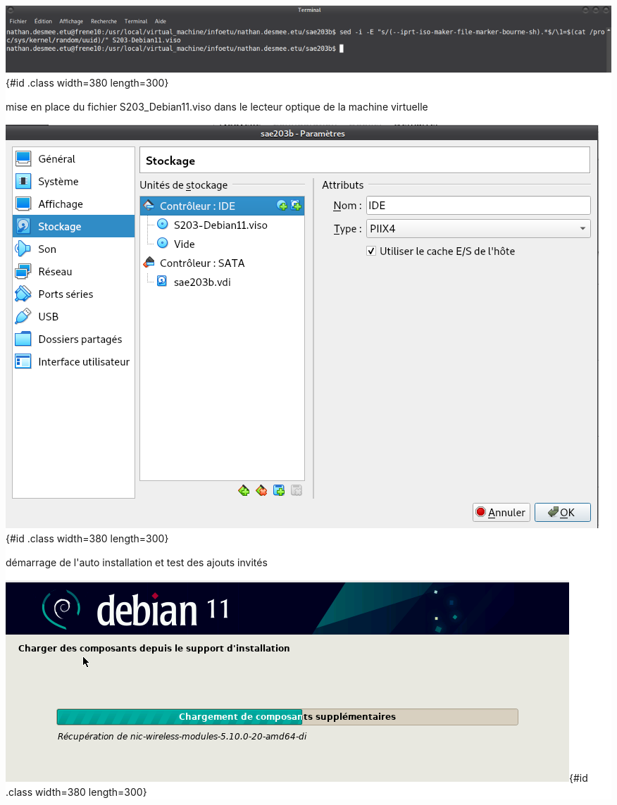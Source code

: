 ![décompression du ficher autoinstall.zip](img/semaine9/05.png){#id .class width=380 length=300}

mise en place du fichier S203_Debian11.viso dans le lecteur optique de la machine virtuelle

![mise en place du fichier S203_Debian11.viso](img/semaine9/06.png){#id .class width=380 length=300}

démarrage de l'auto installation et test des ajouts invités

![démarrage auto install 1.1](img/semaine9/07.png){#id .class width=380 length=300}
